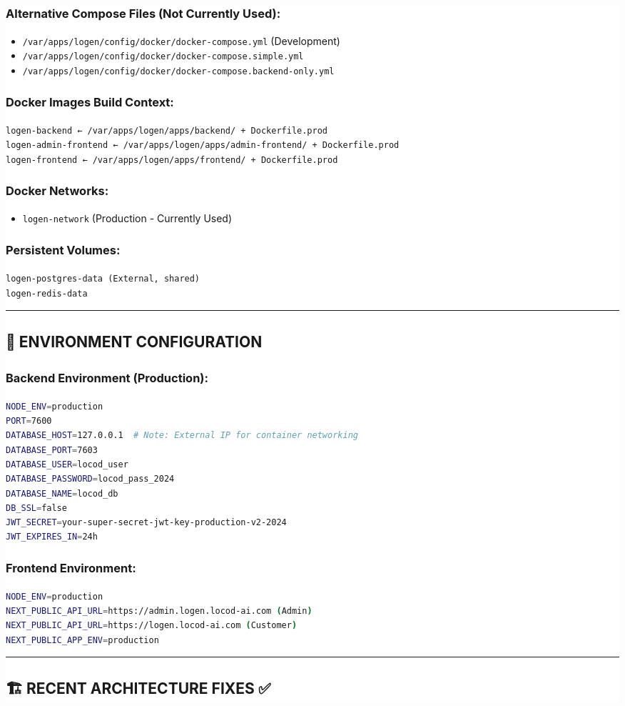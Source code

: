 ### **Alternative Compose Files** (Not Currently Used):
- `/var/apps/logen/config/docker/docker-compose.yml` (Development)
- `/var/apps/logen/config/docker/docker-compose.simple.yml`
- `/var/apps/logen/config/docker/docker-compose.backend-only.yml`

### **Docker Images Build Context**:
```
logen-backend ← /var/apps/logen/apps/backend/ + Dockerfile.prod
logen-admin-frontend ← /var/apps/logen/apps/admin-frontend/ + Dockerfile.prod  
logen-frontend ← /var/apps/logen/apps/frontend/ + Dockerfile.prod
```

### **Docker Networks**:
- `logen-network` (Production - Currently Used)

### **Persistent Volumes**:
```
logen-postgres-data (External, shared)
logen-redis-data
```

---

## 🔧 **ENVIRONMENT CONFIGURATION**

### **Backend Environment** (Production):
```bash
NODE_ENV=production
PORT=7600
DATABASE_HOST=127.0.0.1  # Note: External IP for container networking
DATABASE_PORT=7603
DATABASE_USER=locod_user
DATABASE_PASSWORD=locod_pass_2024
DATABASE_NAME=locod_db
DB_SSL=false
JWT_SECRET=your-super-secret-jwt-key-production-v2-2024
JWT_EXPIRES_IN=24h
```

### **Frontend Environment**:
```bash
NODE_ENV=production
NEXT_PUBLIC_API_URL=https://admin.logen.locod-ai.com (Admin)
NEXT_PUBLIC_API_URL=https://logen.locod-ai.com (Customer)
NEXT_PUBLIC_APP_ENV=production
```

---

## 🏗️ **RECENT ARCHITECTURE FIXES** ✅
